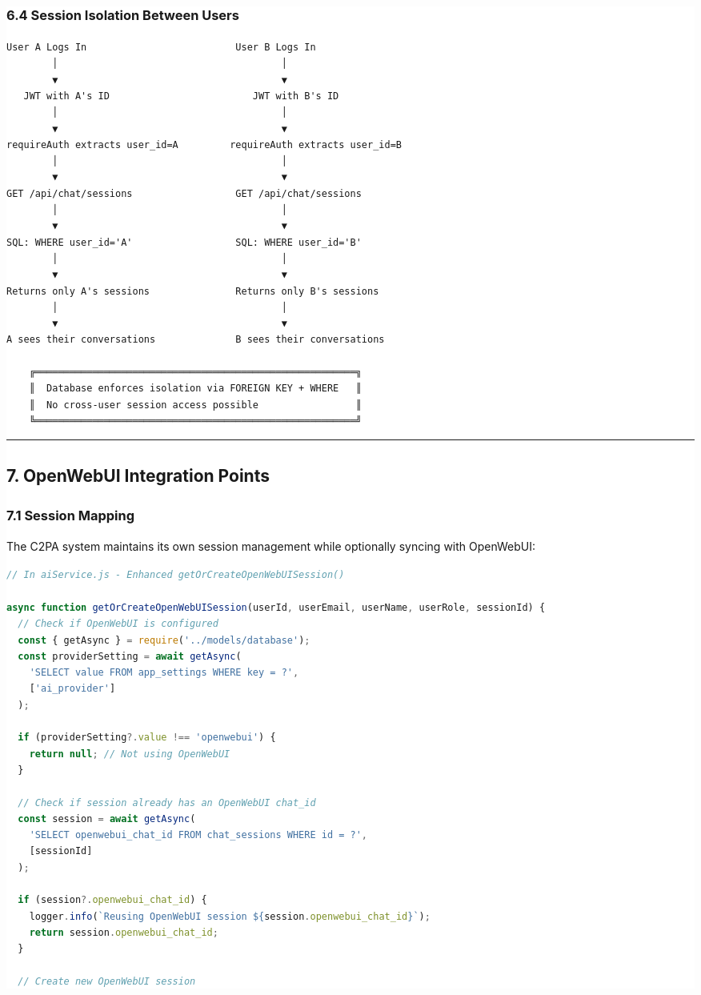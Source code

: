 ### 6.4 Session Isolation Between Users

```
User A Logs In                          User B Logs In
        │                                       │
        ▼                                       ▼
   JWT with A's ID                         JWT with B's ID
        │                                       │
        ▼                                       ▼
requireAuth extracts user_id=A         requireAuth extracts user_id=B
        │                                       │
        ▼                                       ▼
GET /api/chat/sessions                  GET /api/chat/sessions
        │                                       │
        ▼                                       ▼
SQL: WHERE user_id='A'                  SQL: WHERE user_id='B'
        │                                       │
        ▼                                       ▼
Returns only A's sessions               Returns only B's sessions
        │                                       │
        ▼                                       ▼
A sees their conversations              B sees their conversations

    ╔════════════════════════════════════════════════════════╗
    ║  Database enforces isolation via FOREIGN KEY + WHERE   ║
    ║  No cross-user session access possible                 ║
    ╚════════════════════════════════════════════════════════╝
```

---

## 7. OpenWebUI Integration Points

### 7.1 Session Mapping

The C2PA system maintains its own session management while optionally syncing with OpenWebUI:

```javascript
// In aiService.js - Enhanced getOrCreateOpenWebUISession()

async function getOrCreateOpenWebUISession(userId, userEmail, userName, userRole, sessionId) {
  // Check if OpenWebUI is configured
  const { getAsync } = require('../models/database');
  const providerSetting = await getAsync(
    'SELECT value FROM app_settings WHERE key = ?',
    ['ai_provider']
  );

  if (providerSetting?.value !== 'openwebui') {
    return null; // Not using OpenWebUI
  }

  // Check if session already has an OpenWebUI chat_id
  const session = await getAsync(
    'SELECT openwebui_chat_id FROM chat_sessions WHERE id = ?',
    [sessionId]
  );

  if (session?.openwebui_chat_id) {
    logger.info(`Reusing OpenWebUI session ${session.openwebui_chat_id}`);
    return session.openwebui_chat_id;
  }

  // Create new OpenWebUI session
```